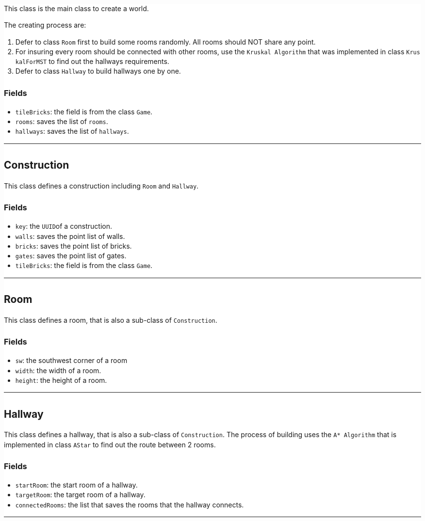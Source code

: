 This class is the main class to create a world. 

The creating process are:

1. Defer to class `Room` first to build some rooms randomly. All rooms should NOT share any point.
2. For insuring every room should be connected with other rooms, use the `Kruskal Algorithm`  that was implemented in class `KruskalForMST` to find out the hallways requirements.
3. Defer to class `Hallway` to build hallways one by one.

### Fields

- `tileBricks`: the field is from the class `Game`.
- `rooms`: saves the list of `rooms`.
- `hallways`: saves the list of `hallways`.

---

## Construction

This class defines a construction including `Room` and `Hallway`. 

### Fields

- `key`: the `UUID`of a construction.
- `walls`: saves the point list of walls.
- `bricks`: saves the point list of bricks.
- `gates`: saves the point list of gates.
- `tileBricks`: the field is from the class `Game`.

---

## Room

This class defines a room, that is also a sub-class of `Construction`.

### Fields

- `sw`: the southwest corner of a room
- `width`: the width of a room.
- `height`: the height of a room.

---

## Hallway

This class defines a hallway, that is also a sub-class of `Construction`. The process of building uses the `A* Algorithm` that is implemented in class `AStar` to find out the route between 2 rooms.

### Fields

- `startRoom`: the start room of a hallway.
- `targetRoom`: the target room of a hallway.
- `connectedRooms`: the list that saves the rooms that the hallway connects.

---